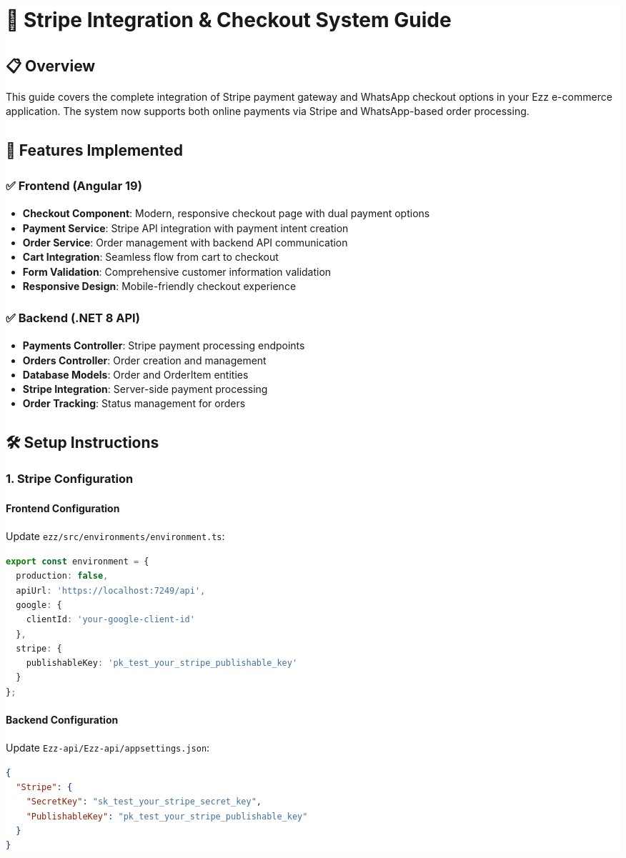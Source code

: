 # 🛒 Stripe Integration & Checkout System Guide

## 📋 Overview

This guide covers the complete integration of Stripe payment gateway and WhatsApp checkout options in your Ezz e-commerce application. The system now supports both online payments via Stripe and WhatsApp-based order processing.

## 🚀 Features Implemented

### ✅ Frontend (Angular 19)
- **Checkout Component**: Modern, responsive checkout page with dual payment options
- **Payment Service**: Stripe API integration with payment intent creation
- **Order Service**: Order management with backend API communication
- **Cart Integration**: Seamless flow from cart to checkout
- **Form Validation**: Comprehensive customer information validation
- **Responsive Design**: Mobile-friendly checkout experience

### ✅ Backend (.NET 8 API)
- **Payments Controller**: Stripe payment processing endpoints
- **Orders Controller**: Order creation and management
- **Database Models**: Order and OrderItem entities
- **Stripe Integration**: Server-side payment processing
- **Order Tracking**: Status management for orders

## 🛠️ Setup Instructions

### 1. Stripe Configuration

#### Frontend Configuration
Update `ezz/src/environments/environment.ts`:
```typescript
export const environment = {
  production: false,
  apiUrl: 'https://localhost:7249/api',
  google: {
    clientId: 'your-google-client-id'
  },
  stripe: {
    publishableKey: 'pk_test_your_stripe_publishable_key'
  }
};
```

#### Backend Configuration
Update `Ezz-api/Ezz-api/appsettings.json`:
```json
{
  "Stripe": {
    "SecretKey": "sk_test_your_stripe_secret_key",
    "PublishableKey": "pk_test_your_stripe_publishable_key"
  }
}
```
